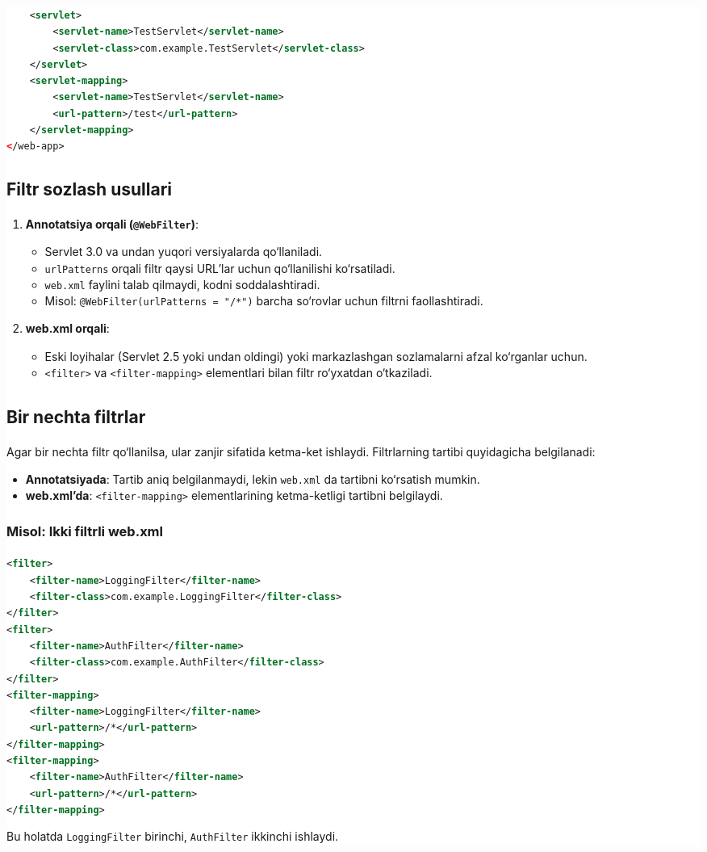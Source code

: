 ```xml
    <servlet>
        <servlet-name>TestServlet</servlet-name>
        <servlet-class>com.example.TestServlet</servlet-class>
    </servlet>
    <servlet-mapping>
        <servlet-name>TestServlet</servlet-name>
        <url-pattern>/test</url-pattern>
    </servlet-mapping>
</web-app>
```

## Filtr sozlash usullari

1. **Annotatsiya orqali (`@WebFilter`)**:
   - Servlet 3.0 va undan yuqori versiyalarda qo‘llaniladi.
   - `urlPatterns` orqali filtr qaysi URL’lar uchun qo‘llanilishi ko‘rsatiladi.
   - `web.xml` faylini talab qilmaydi, kodni soddalashtiradi.
   - Misol: `@WebFilter(urlPatterns = "/*")` barcha so‘rovlar uchun filtrni faollashtiradi.

2. **web.xml orqali**:
   - Eski loyihalar (Servlet 2.5 yoki undan oldingi) yoki markazlashgan sozlamalarni afzal ko‘rganlar uchun.
   - `<filter>` va `<filter-mapping>` elementlari bilan filtr ro‘yxatdan o‘tkaziladi.

## Bir nechta filtrlar

Agar bir nechta filtr qo‘llanilsa, ular zanjir sifatida ketma-ket ishlaydi. Filtrlarning tartibi quyidagicha belgilanadi:
- **Annotatsiyada**: Tartib aniq belgilanmaydi, lekin `web.xml` da tartibni ko‘rsatish mumkin.
- **web.xml’da**: `<filter-mapping>` elementlarining ketma-ketligi tartibni belgilaydi.

### Misol: Ikki filtrli web.xml
```xml
<filter>
    <filter-name>LoggingFilter</filter-name>
    <filter-class>com.example.LoggingFilter</filter-class>
</filter>
<filter>
    <filter-name>AuthFilter</filter-name>
    <filter-class>com.example.AuthFilter</filter-class>
</filter>
<filter-mapping>
    <filter-name>LoggingFilter</filter-name>
    <url-pattern>/*</url-pattern>
</filter-mapping>
<filter-mapping>
    <filter-name>AuthFilter</filter-name>
    <url-pattern>/*</url-pattern>
</filter-mapping>
```
Bu holatda `LoggingFilter` birinchi, `AuthFilter` ikkinchi ishlaydi.
